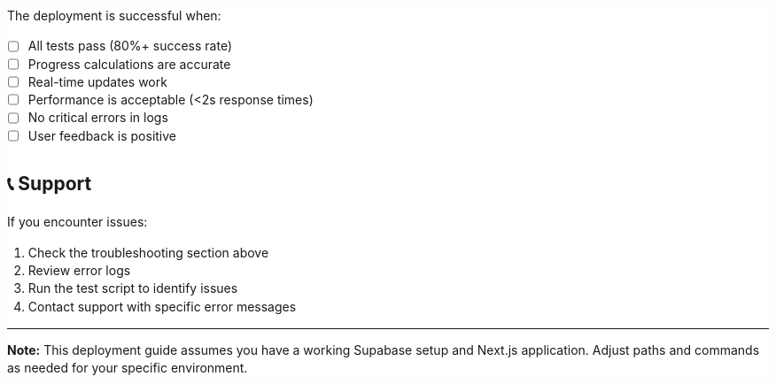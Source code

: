 The deployment is successful when:

- [ ] All tests pass (80%+ success rate)
- [ ] Progress calculations are accurate
- [ ] Real-time updates work
- [ ] Performance is acceptable (<2s response times)
- [ ] No critical errors in logs
- [ ] User feedback is positive

## 📞 **Support**

If you encounter issues:

1. Check the troubleshooting section above
2. Review error logs
3. Run the test script to identify issues
4. Contact support with specific error messages

---

**Note:** This deployment guide assumes you have a working Supabase setup and Next.js application. Adjust paths and commands as needed for your specific environment.
